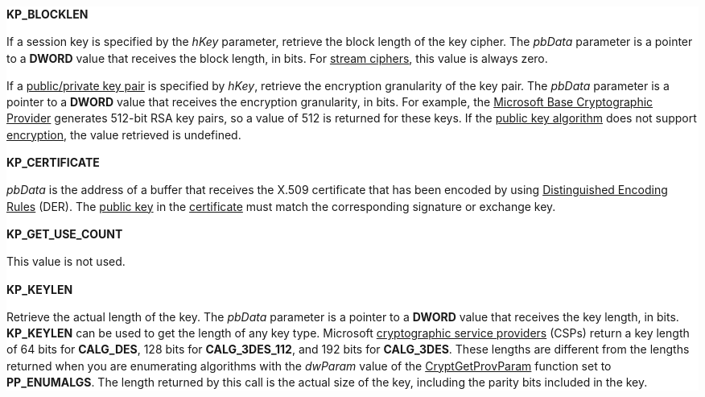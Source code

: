 </td>
</tr>
<tr>
<td width="40%"><a id="KP_BLOCKLEN"></a><a id="kp_blocklen"></a><dl>
<dt><b>KP_BLOCKLEN</b></dt>
</dl>
</td>
<td width="60%">
If a session key is specified by the <i>hKey</i> parameter, retrieve the block length of the key cipher. The <i>pbData</i> parameter is a pointer to a <b>DWORD</b> value that receives the block length, in bits. For <a href="https://docs.microsoft.com/windows/desktop/SecGloss/s-gly">stream ciphers</a>, this value is always zero.

If a <a href="https://docs.microsoft.com/windows/desktop/SecGloss/p-gly">public/private key pair</a> is specified by <i>hKey</i>, retrieve the encryption granularity of the key pair. The <i>pbData</i> parameter is a pointer to a <b>DWORD</b> value that receives the encryption granularity, in bits. For example, the <a href="https://docs.microsoft.com/windows/desktop/SecCrypto/microsoft-base-cryptographic-provider">Microsoft Base Cryptographic Provider</a> generates 512-bit RSA key pairs, so a value of 512 is returned for these keys. If the <a href="https://docs.microsoft.com/windows/desktop/SecGloss/p-gly">public key algorithm</a> does not support <a href="https://docs.microsoft.com/windows/desktop/SecGloss/e-gly">encryption</a>, the value retrieved is undefined.

</td>
</tr>
<tr>
<td width="40%"><a id="KP_CERTIFICATE"></a><a id="kp_certificate"></a><dl>
<dt><b>KP_CERTIFICATE</b></dt>
</dl>
</td>
<td width="60%">
<i>pbData</i> is the address of a buffer that receives the X.509 certificate that has been encoded by using <a href="https://docs.microsoft.com/windows/desktop/SecGloss/d-gly">Distinguished Encoding Rules</a> (DER). The <a href="https://docs.microsoft.com/windows/desktop/SecGloss/p-gly">public key</a> in the <a href="https://docs.microsoft.com/windows/desktop/SecGloss/c-gly">certificate</a> must match the corresponding signature or exchange key.


</td>
</tr>
<tr>
<td width="40%"><a id="KP_GET_USE_COUNT"></a><a id="kp_get_use_count"></a><dl>
<dt><b>KP_GET_USE_COUNT</b></dt>
</dl>
</td>
<td width="60%">
This value is not used.

</td>
</tr>
<tr>
<td width="40%"><a id="KP_KEYLEN"></a><a id="kp_keylen"></a><dl>
<dt><b>KP_KEYLEN</b></dt>
</dl>
</td>
<td width="60%">
Retrieve the actual length of the key. The <i>pbData</i> parameter is a pointer to a <b>DWORD</b> value that receives the key length, in bits. <b>KP_KEYLEN</b> can be used to get the length of any key type. Microsoft <a href="https://docs.microsoft.com/windows/desktop/SecGloss/c-gly">cryptographic service providers</a> (CSPs) return a key length of 64 bits for <b>CALG_DES</b>, 128 bits for <b>CALG_3DES_112</b>, and 192 bits for <b>CALG_3DES</b>. These lengths are different from the lengths returned when you are enumerating algorithms with the <i>dwParam</i> value of the <a href="https://docs.microsoft.com/windows/desktop/api/wincrypt/nf-wincrypt-cryptgetprovparam">CryptGetProvParam</a> function set to <b>PP_ENUMALGS</b>. The length returned by this call is the actual size of the key, including the parity bits included in the key.
